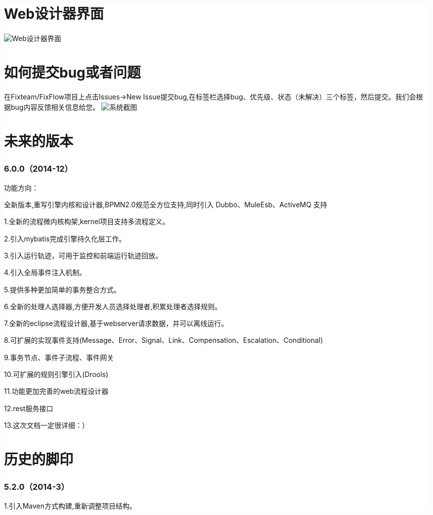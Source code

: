 # Web设计器界面
![Web设计器界面](http://images.cnitblog.com/blog/20120/201401/231631074447.png)


# 如何提交bug或者问题
在Fixteam/FixFlow项目上点击Issues->New Issue提交bug,在标签栏选择bug、优先级、状态（未解决）三个标签，然后提交。我们会根据bug内容反馈相关信息给您。
![系统截图](https://github.com/fixteam/fixflow/wiki/images/Bug20130917093746.png)







# 未来的版本
### 6.0.0（2014-12）
功能方向：
 
全新版本,重写引擎内核和设计器,BPMN2.0规范全方位支持,同时引入  Dubbo、MuleEsb、ActiveMQ 支持

1.全新的流程微内核构架,kernel项目支持多流程定义。

2.引入mybatis完成引擎持久化层工作。

3.引入运行轨迹，可用于监控和前端运行轨迹回放。

4.引入全局事件注入机制。

5.提供多种更加简单的事务整合方式。

6.全新的处理人选择器,方便开发人员选择处理者,积累处理者选择规则。

7.全新的eclipse流程设计器,基于webserver请求数据，并可以离线运行。

8.可扩展的实现事件支持(Message、Error、Signal、Link、Compensation、Escalation、Conditional)

9.事务节点、事件子流程、事件网关

10.可扩展的规则引擎引入(Drools)

11.功能更加完善的web流程设计器

12.rest服务接口

13.这次文档一定很详细：）





# 历史的脚印

### 5.2.0（2014-3）

1.引入Maven方式构建,重新调整项目结构。
